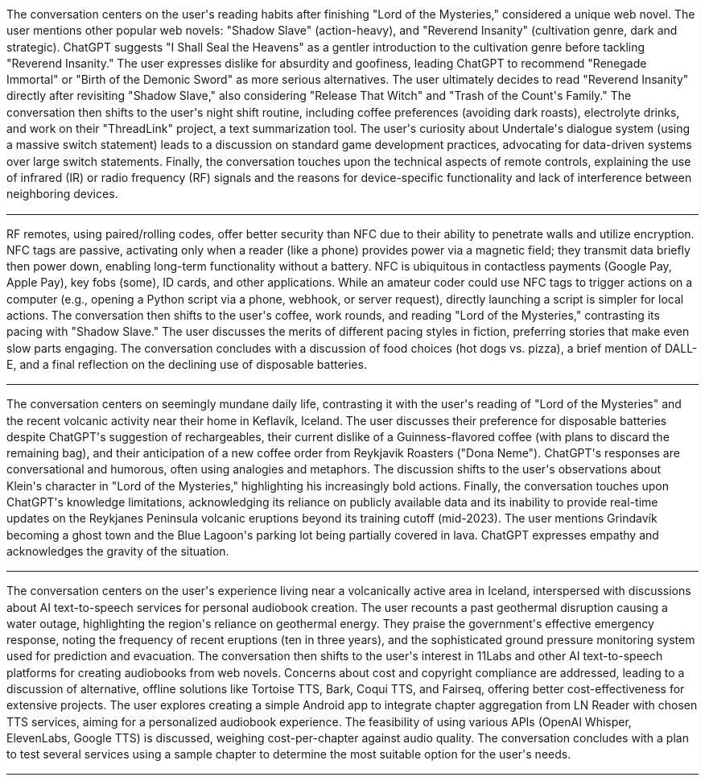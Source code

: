 
The conversation centers on the user's reading habits after finishing "Lord of the Mysteries," considered a unique web novel.  The user mentions other popular web novels: "Shadow Slave" (action-heavy), and "Reverend Insanity" (cultivation genre, dark and strategic).  ChatGPT suggests "I Shall Seal the Heavens" as a gentler introduction to the cultivation genre before tackling "Reverend Insanity."  The user expresses dislike for absurdity and goofiness, leading ChatGPT to recommend "Renegade Immortal" or "Birth of the Demonic Sword" as more serious alternatives.  The user ultimately decides to read "Reverend Insanity" directly after revisiting "Shadow Slave," also considering "Release That Witch" and "Trash of the Count's Family."  The conversation then shifts to the user's night shift routine, including coffee preferences (avoiding dark roasts), electrolyte drinks, and work on their "ThreadLink" project, a text summarization tool.  The user's curiosity about Undertale's dialogue system (using a massive switch statement) leads to a discussion on standard game development practices, advocating for data-driven systems over large switch statements.  Finally, the conversation touches upon the technical aspects of remote controls, explaining the use of infrared (IR) or radio frequency (RF) signals and the reasons for device-specific functionality and lack of interference between neighboring devices.

---

RF remotes, using paired/rolling codes, offer better security than NFC due to their ability to penetrate walls and utilize encryption.  NFC tags are passive, activating only when a reader (like a phone) provides power via a magnetic field; they transmit data briefly then power down, enabling long-term functionality without a battery.  NFC is ubiquitous in contactless payments (Google Pay, Apple Pay), key fobs (some), ID cards, and other applications.  While an amateur coder could use NFC tags to trigger actions on a computer (e.g., opening a Python script via a phone, webhook, or server request), directly launching a script is simpler for local actions.  The conversation then shifts to the user's coffee, work rounds, and reading "Lord of the Mysteries," contrasting its pacing with "Shadow Slave."  The user discusses the merits of different pacing styles in fiction, preferring stories that make even slow parts engaging.  The conversation concludes with a discussion of food choices (hot dogs vs. pizza),  a brief mention of DALL-E, and a final reflection on the declining use of disposable batteries.

---

The conversation centers on seemingly mundane daily life, contrasting it with the user's reading of "Lord of the Mysteries" and the recent volcanic activity near their home in Keflavík, Iceland.  The user discusses their preference for disposable batteries despite ChatGPT's suggestion of rechargeables, their current dislike of a Guinness-flavored coffee (with plans to discard the remaining bag), and their anticipation of a new coffee order from Reykjavik Roasters ("Dona Neme").  ChatGPT's responses are conversational and humorous, often using analogies and metaphors.  The discussion shifts to the user's observations about Klein's character in "Lord of the Mysteries," highlighting his increasingly bold actions.  Finally, the conversation touches upon ChatGPT's knowledge limitations, acknowledging its reliance on publicly available data and its inability to provide real-time updates on the Reykjanes Peninsula volcanic eruptions beyond its training cutoff (mid-2023).  The user mentions Grindavík becoming a ghost town and the Blue Lagoon's parking lot being partially covered in lava.  ChatGPT expresses empathy and acknowledges the gravity of the situation.

---

The conversation centers on the user's experience living near a volcanically active area in Iceland, interspersed with discussions about AI text-to-speech services for personal audiobook creation.  The user recounts a past geothermal disruption causing a water outage, highlighting the region's reliance on geothermal energy.  They praise the government's effective emergency response, noting the frequency of recent eruptions (ten in three years),  and the sophisticated ground pressure monitoring system used for prediction and evacuation.  The conversation then shifts to the user's interest in 11Labs and other AI text-to-speech platforms for creating audiobooks from web novels.  Concerns about cost and copyright compliance are addressed, leading to a discussion of alternative, offline solutions like Tortoise TTS, Bark, Coqui TTS, and Fairseq, offering better cost-effectiveness for extensive projects.  The user explores creating a simple Android app to integrate chapter aggregation from LN Reader with chosen TTS services, aiming for a personalized audiobook experience.  The feasibility of using various APIs (OpenAI Whisper, ElevenLabs, Google TTS) is discussed, weighing cost-per-chapter against audio quality.  The conversation concludes with a plan to test several services using a sample chapter to determine the most suitable option for the user's needs.

---